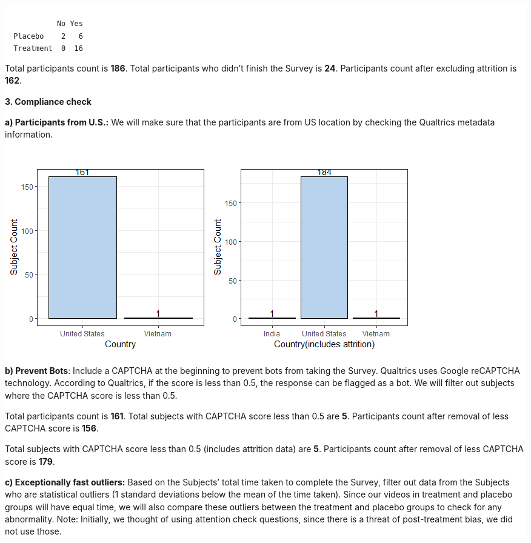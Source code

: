 ``` 
           
            No Yes
  Placebo    2   6
  Treatment  0  16
```

Total participants count is **186**. Total participants who didn’t
finish the Survey is **24**. Participants count after excluding
attrition is **162**.

**3. Compliance check**

**a) Participants from U.S.:** We will make sure that the participants
are from US location by checking the Qualtrics metadata information.

![](FullExperiment_files/figure-gfm/unnamed-chunk-21-1.png)

**b) Prevent Bots**: Include a CAPTCHA at the beginning to prevent bots
from taking the Survey. Qualtrics uses Google reCAPTCHA technology.
According to Qualtrics, if the score is less than 0.5, the response can
be flagged as a bot. We will filter out subjects where the CAPTCHA score
is less than 0.5.

Total participants count is **161**. Total subjects with CAPTCHA score
less than 0.5 are **5**. Participants count after removal of less
CAPTCHA score is **156**.

Total subjects with CAPTCHA score less than 0.5 (includes attrition
data) are **5**. Participants count after removal of less CAPTCHA score
is **179**.

**c) Exceptionally fast outliers:** Based on the Subjects’ total time
taken to complete the Survey, filter out data from the Subjects who are
statistical outliers (1 standard deviations below the mean of the time
taken). Since our videos in treatment and placebo groups will have equal
time, we will also compare these outliers between the treatment and
placebo groups to check for any abnormality. Note: Initially, we thought
of using attention check questions, since there is a threat of
post-treatment bias, we did not use those.
